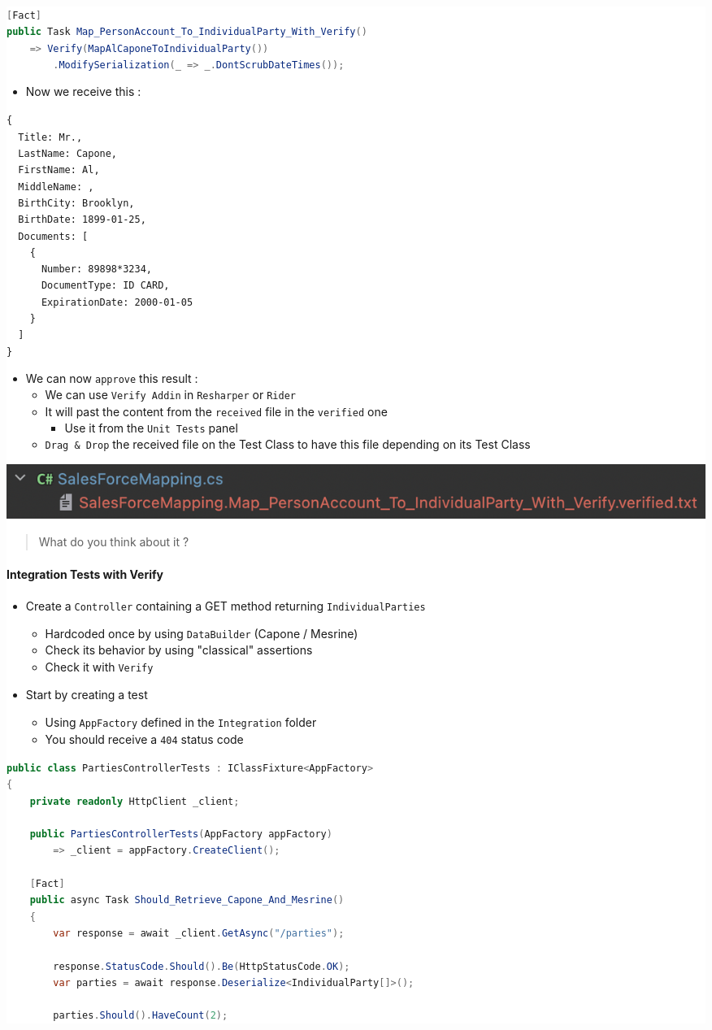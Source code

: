 ```c#
[Fact]
public Task Map_PersonAccount_To_IndividualParty_With_Verify()
    => Verify(MapAlCaponeToIndividualParty())
        .ModifySerialization(_ => _.DontScrubDateTimes());
```

* Now we receive this :

```text
{
  Title: Mr.,
  LastName: Capone,
  FirstName: Al,
  MiddleName: ,
  BirthCity: Brooklyn,
  BirthDate: 1899-01-25,
  Documents: [
    {
      Number: 89898*3234,
      DocumentType: ID CARD,
      ExpirationDate: 2000-01-05
    }
  ]
}
```

* We can now `approve` this result :
  * We can use `Verify Addin` in `Resharper` or `Rider`
  * It will past the content from the `received` file in the `verified` one
    * Use it from the `Unit Tests` panel
  * `Drag & Drop` the received file on the Test Class to have this file depending on its Test Class

![drag & drop](../img/sfMapping_dragdrop.png)

> What do you think about it ?

#### Integration Tests with Verify
* Create a `Controller` containing a GET method returning `IndividualParties`
  * Hardcoded once by using `DataBuilder` (Capone / Mesrine)
  * Check its behavior by using "classical" assertions
  * Check it with `Verify`

* Start by creating a test
  * Using `AppFactory` defined in the `Integration` folder
  * You should receive a `404` status code

```c#
public class PartiesControllerTests : IClassFixture<AppFactory>
{
    private readonly HttpClient _client;

    public PartiesControllerTests(AppFactory appFactory)
        => _client = appFactory.CreateClient();

    [Fact]
    public async Task Should_Retrieve_Capone_And_Mesrine()
    {
        var response = await _client.GetAsync("/parties");

        response.StatusCode.Should().Be(HttpStatusCode.OK);
        var parties = await response.Deserialize<IndividualParty[]>();

        parties.Should().HaveCount(2);
```